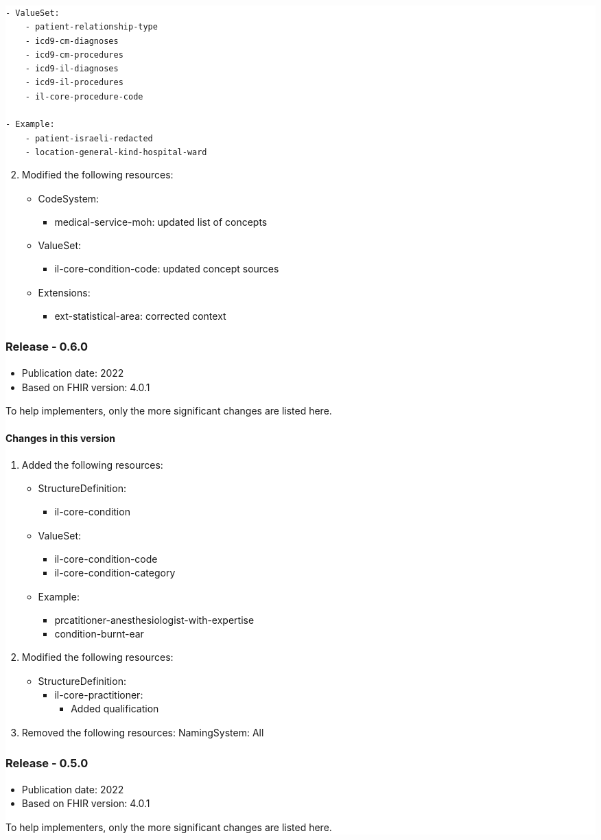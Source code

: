     - ValueSet: 
        - patient-relationship-type
        - icd9-cm-diagnoses
        - icd9-cm-procedures
        - icd9-il-diagnoses
        - icd9-il-procedures
        - il-core-procedure-code

    - Example:
        - patient-israeli-redacted 
        - location-general-kind-hospital-ward

2. Modified the following resources: 
    - CodeSystem: 
        - medical-service-moh: updated list of concepts

    - ValueSet:
        - il-core-condition-code: updated concept sources

    - Extensions: 
        - ext-statistical-area: corrected context



### Release - 0.6.0
- Publication date: 2022
- Based on FHIR version: 4.0.1

To help implementers, only the more significant changes are listed here.

#### Changes in this version
1. Added the following resources: 
    - StructureDefinition: 
        - il-core-condition

    - ValueSet: 
        - il-core-condition-code 
        - il-core-condition-category

    - Example: 
        - prcatitioner-anesthesiologist-with-expertise 
        - condition-burnt-ear

2. Modified the following resources:

    - StructureDefinition: 
        - il-core-practitioner: 
           - Added qualification

3. Removed the following resources: NamingSystem: All


### Release - 0.5.0
- Publication date: 2022
- Based on FHIR version: 4.0.1

To help implementers, only the more significant changes are listed here.
